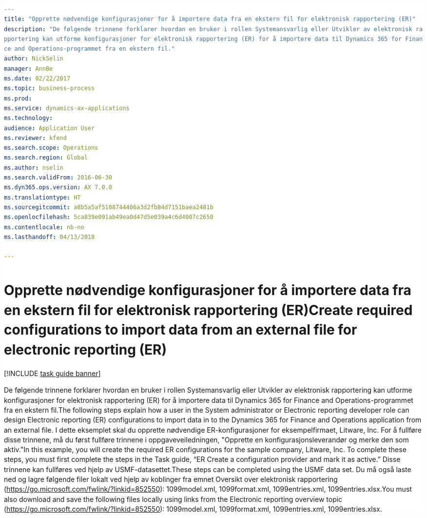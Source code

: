 ```yaml
--- 
title: "Opprette nødvendige konfigurasjoner for å importere data fra en ekstern fil for elektronisk rapportering (ER)"
description: "De følgende trinnene forklarer hvordan en bruker i rollen Systemansvarlig eller Utvikler av elektronisk rapportering kan utforme konfigurasjoner for elektronisk rapportering (ER) for å importere data til Dynamics 365 for Finance and Operations-programmet fra en ekstern fil."
author: NickSelin
manager: AnnBe
ms.date: 02/22/2017
ms.topic: business-process
ms.prod: 
ms.service: dynamics-ax-applications
ms.technology: 
audience: Application User
ms.reviewer: kfend
ms.search.scope: Operations
ms.search.region: Global
ms.author: nselin
ms.search.validFrom: 2016-06-30
ms.dyn365.ops.version: AX 7.0.0
ms.translationtype: HT
ms.sourcegitcommit: a8b5a5af5108744406a3d2fb84d7151baea2481b
ms.openlocfilehash: 5ca839e091ab49ea0d47d5e039a4c6d4007c2650
ms.contentlocale: nb-no
ms.lasthandoff: 04/13/2018

---
```

# <a name="create-required-configurations-to-import-data-from-an-external-file-for-electronic-reporting-er"></a><span data-ttu-id="ef6a6-103">Opprette nødvendige konfigurasjoner for å importere data fra en ekstern fil for elektronisk rapportering (ER)</span><span class="sxs-lookup"><span data-stu-id="ef6a6-103">Create required configurations to import data from an external file for electronic reporting (ER)</span></span>

[!INCLUDE [task guide banner](../../includes/task-guide-banner.md)]

<span data-ttu-id="ef6a6-104">De følgende trinnene forklarer hvordan en bruker i rollen Systemansvarlig eller Utvikler av elektronisk rapportering kan utforme konfigurasjoner for elektronisk rapportering (ER) for å importere data til Dynamics 365 for Finance and Operations-programmet fra en ekstern fil.</span><span class="sxs-lookup"><span data-stu-id="ef6a6-104">The following steps explain how a user in the System administrator or Electronic reporting developer role can design Electronic reporting (ER) configurations to import data in to the Dynamics 365 for Finance and Operations application from an external file.</span></span> <span data-ttu-id="ef6a6-105">I dette eksemplet skal du opprette nødvendige ER-konfigurasjoner for eksempelfirmaet, Litware, Inc. For å fullføre disse trinnene, må du først fullføre trinnene i oppgaveveiledningen, "Opprette en konfigurasjonsleverandør og merke den som aktiv."</span><span class="sxs-lookup"><span data-stu-id="ef6a6-105">In this example, you will create the required ER configurations for the sample company, Litware, Inc. To complete these steps, you must first complete the steps in the Task guide, “ER Create a configuration provider and mark it as active.”</span></span> <span data-ttu-id="ef6a6-106">Disse trinnene kan fullføres ved hjelp av USMF-datasettet.</span><span class="sxs-lookup"><span data-stu-id="ef6a6-106">These steps can be completed using the USMF data set.</span></span> <span data-ttu-id="ef6a6-107">Du må også laste ned og lagre følgende filer lokalt ved hjelp av koblinger fra emnet Oversikt over elektronisk rapportering (https://go.microsoft.com/fwlink/?linkid=852550): 1099model.xml, 1099format.xml, 1099entries.xml, 1099entries.xlsx.</span><span class="sxs-lookup"><span data-stu-id="ef6a6-107">You must also download and save the following files locally using links from the Electronic reporting overview topic (https://go.microsoft.com/fwlink/?linkid=852550): 1099model.xml, 1099format.xml, 1099entries.xml, 1099entries.xlsx.</span></span>
